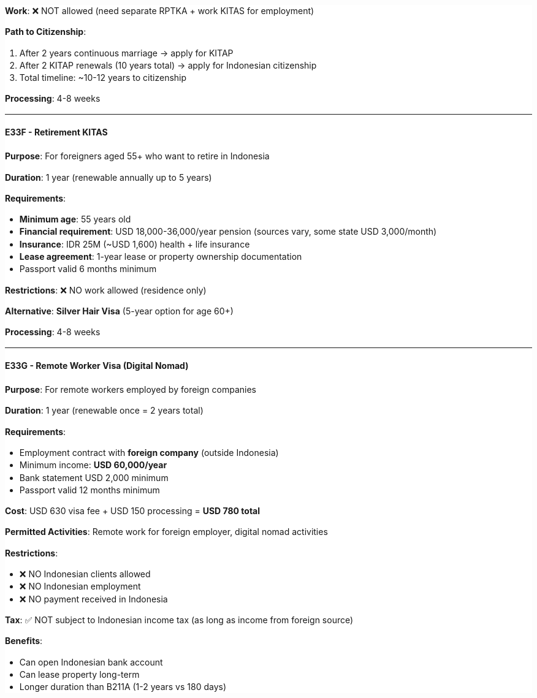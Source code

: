 **Work**: ❌ NOT allowed (need separate RPTKA + work KITAS for employment)

**Path to Citizenship**:
1. After 2 years continuous marriage → apply for KITAP
2. After 2 KITAP renewals (10 years total) → apply for Indonesian citizenship
3. Total timeline: ~10-12 years to citizenship

**Processing**: 4-8 weeks

---

#### E33F - Retirement KITAS

**Purpose**: For foreigners aged 55+ who want to retire in Indonesia

**Duration**: 1 year (renewable annually up to 5 years)

**Requirements**:
- **Minimum age**: 55 years old
- **Financial requirement**: USD 18,000-36,000/year pension (sources vary, some state USD 3,000/month)
- **Insurance**: IDR 25M (~USD 1,600) health + life insurance
- **Lease agreement**: 1-year lease or property ownership documentation
- Passport valid 6 months minimum

**Restrictions**: ❌ NO work allowed (residence only)

**Alternative**: **Silver Hair Visa** (5-year option for age 60+)

**Processing**: 4-8 weeks

---

#### E33G - Remote Worker Visa (Digital Nomad)

**Purpose**: For remote workers employed by foreign companies

**Duration**: 1 year (renewable once = 2 years total)

**Requirements**:
- Employment contract with **foreign company** (outside Indonesia)
- Minimum income: **USD 60,000/year**
- Bank statement USD 2,000 minimum
- Passport valid 12 months minimum

**Cost**: USD 630 visa fee + USD 150 processing = **USD 780 total**

**Permitted Activities**: Remote work for foreign employer, digital nomad activities

**Restrictions**:
- ❌ NO Indonesian clients allowed
- ❌ NO Indonesian employment
- ❌ NO payment received in Indonesia

**Tax**: ✅ NOT subject to Indonesian income tax (as long as income from foreign source)

**Benefits**:
- Can open Indonesian bank account
- Can lease property long-term
- Longer duration than B211A (1-2 years vs 180 days)
